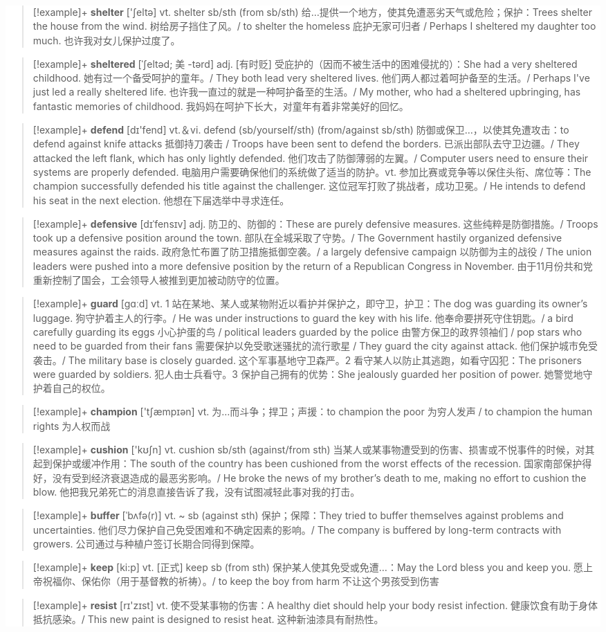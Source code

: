 >[!example]+ <span class="vocabulary">**shelter**</span> ['ʃeltə] 
> <span class="definition">vt. shelter sb/sth (from sb/sth) 给…提供一个地方，使其免遭恶劣天气或危险；保护：</span>Trees shelter the house from the wind. 树给房子挡住了风。/ to shelter the homeless 庇护无家可归者 / Perhaps I sheltered my daughter too much. 也许我对女儿保护过度了。
           
>[!example]+ <span class="vocabulary">**sheltered**</span> [ˈʃeltəd; 美 -tərd]
> <span class="definition">adj. [有时贬] 受庇护的（因而不被生活中的困难侵扰的）：</span>She had a very sheltered childhood. 她有过一个备受呵护的童年。/ They both lead very sheltered lives. 他们两人都过着呵护备至的生活。/ Perhaps I've just led a really sheltered life. 也许我一直过的就是一种呵护备至的生活。/ My mother, who had a sheltered upbringing, has fantastic memories of childhood. 我妈妈在呵护下长大，对童年有着非常美好的回忆。
           
>[!example]+ <span class="vocabulary">**defend**</span> [dɪ'fend] 
> <span class="definition">vt.＆vi. defend (sb/yourself/sth) (from/against sb/sth) 防御或保卫…，以使其免遭攻击：</span>to defend against knife attacks 抵御持刀袭击 / Troops have been sent to defend the borders. 已派出部队去守卫边疆。/ They attacked the left flank, which has only lightly defended. 他们攻击了防御薄弱的左翼。/ Computer users need to ensure their systems are properly defended. 电脑用户需要确保他们的系统做了适当的防护。<span class="definition">vt. 参加比赛或竞争等以保住头衔、席位等：</span>The champion successfully defended his title against the challenger. 这位冠军打败了挑战者，成功卫冕。/ He intends to defend his seat in the next election. 他想在下届选举中寻求连任。

>[!example]+ <span class="vocabulary">**defensive**</span> [dɪˈfensɪv]
> <span class="definition">adj. 防卫的、防御的：</span>These are purely defensive measures. 这些纯粹是防御措施。/ Troops took up a defensive position around the town. 部队在全城采取了守势。/ The Government hastily organized defensive measures against the raids. 政府急忙布置了防卫措施抵御空袭。/ a largely defensive campaign 以防御为主的战役 / The union leaders were pushed into a more defensive position by the return of a Republican Congress in November. 由于11月份共和党重新控制了国会，工会领导人被推到更加被动防守的位置。

>[!example]+ <span class="vocabulary">**guard**</span> [ɡɑːd] 
> <span class="definition">vt. 1 站在某地、某人或某物附近以看护并保护之，即守卫，护卫：</span>The dog was guarding its owner’s luggage. 狗守护着主人的行李。/ He was under instructions to guard the key with his life. 他奉命要拼死守住钥匙。/ a bird carefully guarding its eggs 小心护蛋的鸟 / political leaders guarded by the police 由警方保卫的政界领袖们 / pop stars who need to be guarded from their fans 需要保护以免受歌迷骚扰的流行歌星 / They guard the city against attack. 他们保护城市免受袭击。/ The military base is closely guarded. 这个军事基地守卫森严。<span class="definition">2 看守某人以防止其逃跑，如看守囚犯：</span>The prisoners were guarded by soldiers. 犯人由士兵看守。<span class="definition">3 保护自己拥有的优势：</span>She jealously guarded her position of power. 她警觉地守护着自己的权位。

>[!example]+ <span class="vocabulary">**champion**</span> ['tʃæmpɪən] 
> <span class="definition">vt. 为…而斗争；捍卫；声援：</span>to champion the poor 为穷人发声 / to champion the human rights 为人权而战

>[!example]+ <span class="vocabulary">**cushion**</span> ['kʊʃn] 
> <span class="definition">vt. cushion sb/sth (against/from sth) 当某人或某事物遭受到的伤害、损害或不悦事件的时候，对其起到保护或缓冲作用：</span>The south of the country has been cushioned from the worst effects of the recession. 国家南部保护得好，没有受到经济衰退造成的最恶劣影响。/ He broke the news of my brother’s death to me, making no effort to cushion the blow. 他把我兄弟死亡的消息直接告诉了我，没有试图减轻此事对我的打击。
           
>[!example]+ <span class="vocabulary">**buffer**</span> [ˈbʌfə(r)]
> <span class="definition">vt. ~ sb (against sth) 保护；保障：</span>They tried to buffer themselves against problems and uncertainties. 他们尽力保护自己免受困难和不确定因素的影响。/ The company is buffered by long-term contracts with growers. 公司通过与种植户签订长期合同得到保障。

>[!example]+ <span class="vocabulary">**keep**</span> [ki:p] 
> <span class="definition">vt. [正式] keep sb (from sth) 保护某人使其免受或免遭…：</span>May the Lord bless you and keep you. 愿上帝祝福你、保佑你（用于基督教的祈祷）。/ to keep the boy from harm 不让这个男孩受到伤害

>[!example]+ <span class="vocabulary">**resist**</span> [rɪ'zɪst] 
> <span class="definition">vt. 使不受某事物的伤害：</span>A healthy diet should help your body resist infection. 健康饮食有助于身体抵抗感染。/ This new paint is designed to resist heat. 这种新油漆具有耐热性。
                      
